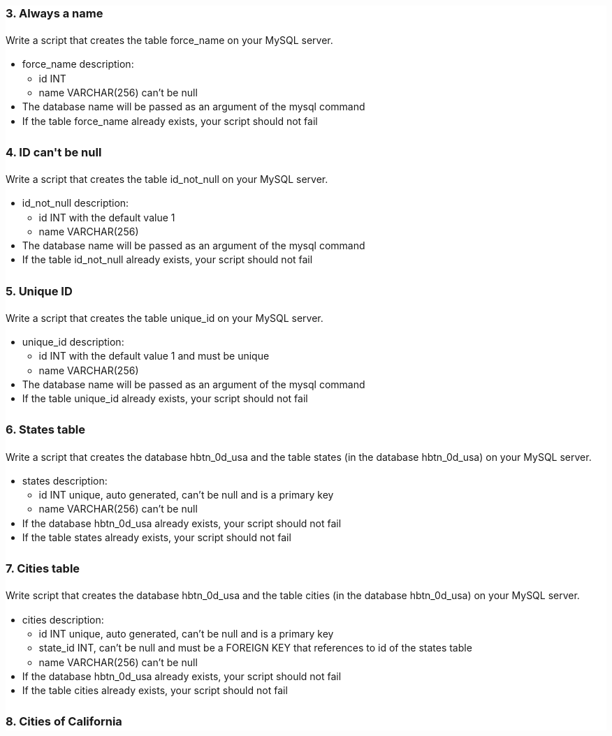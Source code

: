 ### 3. Always a name

Write a script that creates the table force_name on your MySQL server.

* force_name description:
	* id INT
	* name VARCHAR(256) can’t be null
* The database name will be passed as an argument of the mysql command
* If the table force_name already exists, your script should not fail

### 4. ID can't be null

Write a script that creates the table id_not_null on your MySQL server.

* id_not_null description:
	* id INT with the default value 1
	* name VARCHAR(256)
* The database name will be passed as an argument of the mysql command
* If the table id_not_null already exists, your script should not fail

### 5. Unique ID

Write a script that creates the table unique_id on your MySQL server.

* unique_id description:
	* id INT with the default value 1 and must be unique
	* name VARCHAR(256)
* The database name will be passed as an argument of the mysql command
* If the table unique_id already exists, your script should not fail

### 6. States table

Write a script that creates the database hbtn_0d_usa and the table states (in the database hbtn_0d_usa) on your MySQL server.

* states description:
	* id INT unique, auto generated, can’t be null and is a primary key
	* name VARCHAR(256) can’t be null
* If the database hbtn_0d_usa already exists, your script should not fail
* If the table states already exists, your script should not fail

### 7. Cities table


Write script that creates the database hbtn_0d_usa and the table cities (in the database hbtn_0d_usa) on your MySQL server.

* cities description:
	* id INT unique, auto generated, can’t be null and is a primary key
	* state_id INT, can’t be null and must be a FOREIGN KEY that references to id of the states table
	* name VARCHAR(256) can’t be null
* If the database hbtn_0d_usa already exists, your script should not fail
* If the table cities already exists, your script should not fail

### 8. Cities of California
